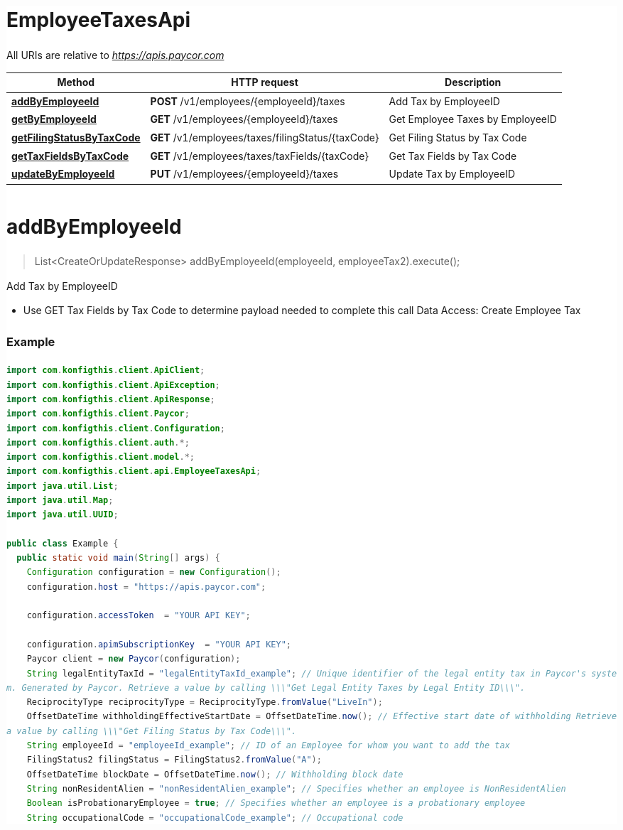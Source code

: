 # EmployeeTaxesApi

All URIs are relative to *https://apis.paycor.com*

| Method | HTTP request | Description |
|------------- | ------------- | -------------|
| [**addByEmployeeId**](EmployeeTaxesApi.md#addByEmployeeId) | **POST** /v1/employees/{employeeId}/taxes | Add Tax by EmployeeID |
| [**getByEmployeeId**](EmployeeTaxesApi.md#getByEmployeeId) | **GET** /v1/employees/{employeeId}/taxes | Get Employee Taxes by EmployeeID |
| [**getFilingStatusByTaxCode**](EmployeeTaxesApi.md#getFilingStatusByTaxCode) | **GET** /v1/employees/taxes/filingStatus/{taxCode} | Get Filing Status by Tax Code |
| [**getTaxFieldsByTaxCode**](EmployeeTaxesApi.md#getTaxFieldsByTaxCode) | **GET** /v1/employees/taxes/taxFields/{taxCode} | Get Tax Fields by Tax Code |
| [**updateByEmployeeId**](EmployeeTaxesApi.md#updateByEmployeeId) | **PUT** /v1/employees/{employeeId}/taxes | Update Tax by EmployeeID |


<a name="addByEmployeeId"></a>
# **addByEmployeeId**
> List&lt;CreateOrUpdateResponse&gt; addByEmployeeId(employeeId, employeeTax2).execute();

Add Tax by EmployeeID

* Use GET Tax Fields by Tax Code to determine payload needed to complete this call  Data Access: Create Employee Tax

### Example
```java
import com.konfigthis.client.ApiClient;
import com.konfigthis.client.ApiException;
import com.konfigthis.client.ApiResponse;
import com.konfigthis.client.Paycor;
import com.konfigthis.client.Configuration;
import com.konfigthis.client.auth.*;
import com.konfigthis.client.model.*;
import com.konfigthis.client.api.EmployeeTaxesApi;
import java.util.List;
import java.util.Map;
import java.util.UUID;

public class Example {
  public static void main(String[] args) {
    Configuration configuration = new Configuration();
    configuration.host = "https://apis.paycor.com";
    
    configuration.accessToken  = "YOUR API KEY";
    
    configuration.apimSubscriptionKey  = "YOUR API KEY";
    Paycor client = new Paycor(configuration);
    String legalEntityTaxId = "legalEntityTaxId_example"; // Unique identifier of the legal entity tax in Paycor's system. Generated by Paycor. Retrieve a value by calling \\\"Get Legal Entity Taxes by Legal Entity ID\\\".
    ReciprocityType reciprocityType = ReciprocityType.fromValue("LiveIn");
    OffsetDateTime withholdingEffectiveStartDate = OffsetDateTime.now(); // Effective start date of withholding Retrieve a value by calling \\\"Get Filing Status by Tax Code\\\".
    String employeeId = "employeeId_example"; // ID of an Employee for whom you want to add the tax
    FilingStatus2 filingStatus = FilingStatus2.fromValue("A");
    OffsetDateTime blockDate = OffsetDateTime.now(); // Withholding block date
    String nonResidentAlien = "nonResidentAlien_example"; // Specifies whether an employee is NonResidentAlien
    Boolean isProbationaryEmployee = true; // Specifies whether an employee is a probationary employee
    String occupationalCode = "occupationalCode_example"; // Occupational code
```